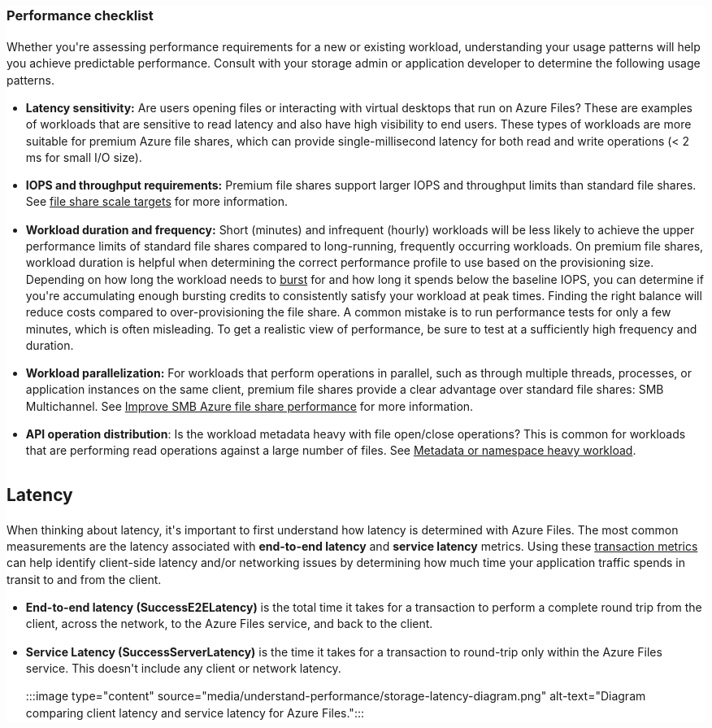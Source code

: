 ### Performance checklist

Whether you're assessing performance requirements for a new or existing workload, understanding your usage patterns will help you achieve predictable performance. Consult with your storage admin or application developer to determine the following usage patterns.

- **Latency sensitivity:** Are users opening files or interacting with virtual desktops that run on Azure Files? These are examples of workloads that are sensitive to read latency and also have high visibility to end users. These types of workloads are more suitable for premium Azure file shares, which can provide single-millisecond latency for both read and write operations (< 2 ms for small I/O size).

- **IOPS and throughput requirements:** Premium file shares support larger IOPS and throughput limits than standard file shares. See [file share scale targets](./storage-files-scale-targets.md#azure-file-share-scale-targets) for more information.

- **Workload duration and frequency:** Short (minutes) and infrequent (hourly) workloads will be less likely to achieve the upper performance limits of standard file shares compared to long-running, frequently occurring workloads. On premium file shares, workload duration is helpful when determining the correct performance profile to use based on the provisioning size. Depending on how long the workload needs to [burst](understanding-billing.md#bursting) for and how long it spends below the baseline IOPS, you can determine if you're accumulating enough bursting credits to consistently satisfy your workload at peak times. Finding the right balance will reduce costs compared to over-provisioning the file share. A common mistake is to run performance tests for only a few minutes, which is often misleading. To get a realistic view of performance, be sure to test at a sufficiently high frequency and duration. 

- **Workload parallelization:** For workloads that perform operations in parallel, such as through multiple threads, processes, or application instances on the same client, premium file shares provide a clear advantage over standard file shares: SMB Multichannel. See [Improve SMB Azure file share performance](smb-performance.md) for more information.

- **API operation distribution**: Is the workload metadata heavy with file open/close operations? This is common for workloads that are performing read operations against a large number of files. See [Metadata or namespace heavy workload](/troubleshoot/azure/azure-storage/files-troubleshoot-performance?toc=/azure/storage/files/toc.json#cause-2-metadata-or-namespace-heavy-workload).

## Latency

When thinking about latency, it's important to first understand how latency is determined with Azure Files. The most common measurements are the latency associated with **end-to-end latency** and **service latency** metrics. Using these [transaction metrics](storage-files-monitoring-reference.md#metrics) can help identify client-side latency and/or networking issues by determining how much time your application traffic spends in transit to and from the client.

- **End-to-end latency (SuccessE2ELatency)** is the total time it takes for a transaction to perform a complete round trip from the client, across the network, to the Azure Files service, and back to the client.

- **Service Latency (SuccessServerLatency)** is the time it takes for a transaction to round-trip only within the Azure Files service. This doesn't include any client or network latency.

  :::image type="content" source="media/understand-performance/storage-latency-diagram.png" alt-text="Diagram comparing client latency and service latency for Azure Files.":::
